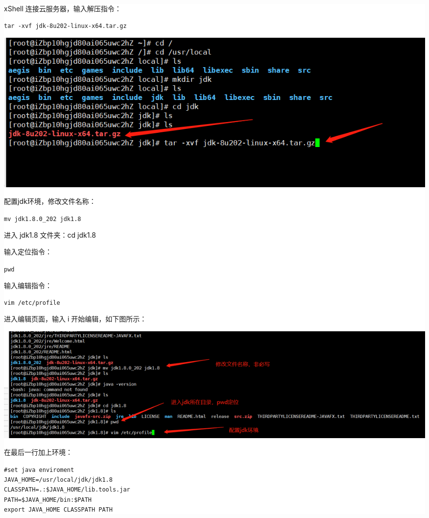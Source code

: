 xShell 连接云服务器，输入解压指令：

    tar -xvf jdk-8u202-linux-x64.tar.gz 

![](./linux_tomcat_img/img_13.png)

配置jdk环境，修改文件名称：

    mv jdk1.8.0_202 jdk1.8

进入 jdk1.8 文件夹：cd jdk1.8

输入定位指令：

    pwd

输入编辑指令：

    vim /etc/profile

进入编辑页面，输入 i 开始编辑，如下图所示：

![](./linux_tomcat_img/img_15.png)

在最后一行加上环境：

    #set java enviroment
    JAVA_HOME=/usr/local/jdk/jdk1.8 
    CLASSPATH=.:$JAVA_HOME/lib.tools.jar
    PATH=$JAVA_HOME/bin:$PATH
    export JAVA_HOME CLASSPATH PATH
    